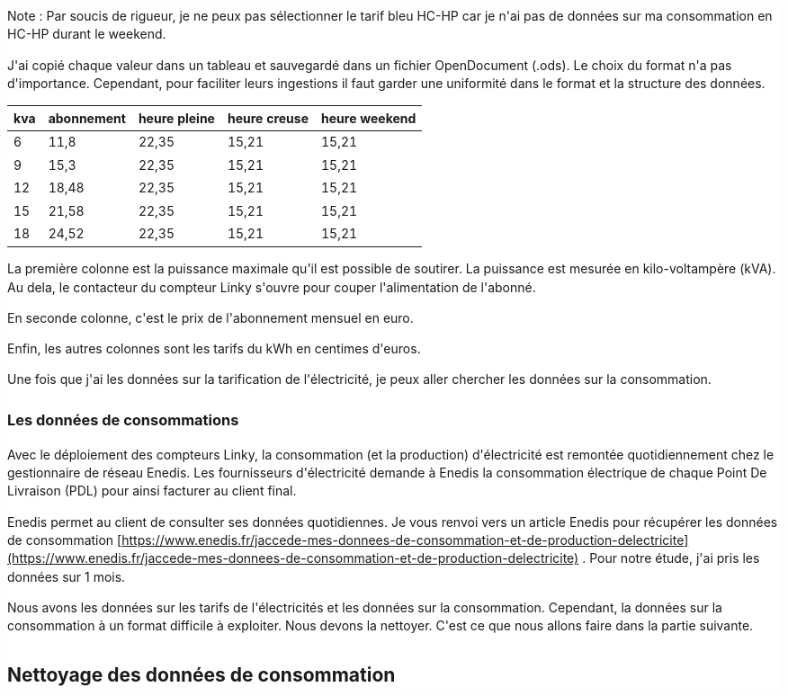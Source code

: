 Note : Par soucis de rigueur, je ne peux pas sélectionner le tarif bleu HC-HP car je n'ai pas de données sur ma
consommation en HC-HP durant le weekend.

J'ai copié chaque valeur dans un tableau et sauvegardé dans un fichier OpenDocument (.ods). Le choix du format n'a pas
d'importance.
Cependant, pour faciliter leurs ingestions il faut garder une uniformité dans le format et la structure des données.

| kva | abonnement | heure pleine | heure creuse | heure weekend |
| --- | ---------- | ------------ | ------------ | ------------- |
| 6   | 11,8       | 22,35        | 15,21        | 15,21         |
| 9   | 15,3       | 22,35        | 15,21        | 15,21         |
| 12  | 18,48      | 22,35        | 15,21        | 15,21         |
| 15  | 21,58      | 22,35        | 15,21        | 15,21         |
| 18  | 24,52      | 22,35        | 15,21        | 15,21         |

La première colonne est la puissance maximale qu'il est possible de soutirer.
La puissance est mesurée en kilo-voltampère (kVA).
Au dela, le contacteur du compteur Linky s'ouvre pour couper l'alimentation de l'abonné.

En seconde colonne, c'est le prix de l'abonnement mensuel en euro.

Enfin, les autres colonnes sont les tarifs du kWh en centimes d'euros.

Une fois que j'ai les données sur la tarification de l'électricité, je peux aller chercher les données sur la
consommation.

### Les données de consommations

Avec le déploiement des compteurs Linky, la consommation (et la production) d'électricité est remontée quotidiennement
chez le gestionnaire de réseau Enedis. Les fournisseurs d'électricité demande à Enedis la consommation électrique
de chaque Point De Livraison (PDL) pour ainsi facturer au client final.

Enedis permet au client de consulter ses données quotidiennes. Je vous renvoi vers un article Enedis pour récupérer les données de
consommation [https://www.enedis.fr/jaccede-mes-donnees-de-consommation-et-de-production-delectricite](https://www.enedis.fr/jaccede-mes-donnees-de-consommation-et-de-production-delectricite)
. Pour notre étude, j'ai pris les données sur 1 mois.

Nous avons les données sur les tarifs de l'électricités et les données sur la consommation. Cependant, la données sur
la consommation à un format difficile à exploiter. Nous devons la nettoyer. C'est ce que nous allons faire dans la partie suivante.

## Nettoyage des données de consommation
